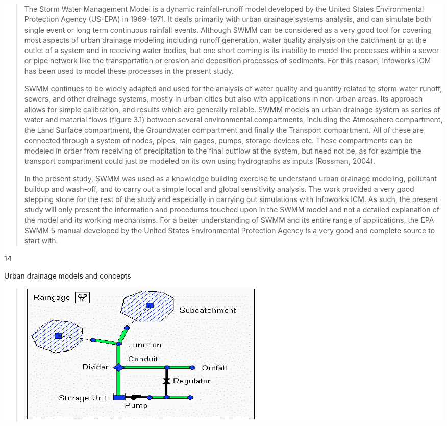 > The Storm Water Management Model is a dynamic rainfall-runoff model developed by the United States Environmental Protection Agency (US-EPA) in 1969-1971. It deals primarily with urban drainage systems analysis, and can simulate both single event or long term continuous rainfall events. Although SWMM can be considered as a very good tool for covering most aspects of urban drainage modeling including runoff generation, water quality analysis on the catchment or at the outlet of a system and in receiving water bodies, but one short coming is its inability to model the processes within a sewer or pipe network like the transportation or erosion and deposition processes of sediments. For this reason, Infoworks ICM has been used to model these processes in the present study.
>
> SWMM continues to be widely adapted and used for the analysis of water quality and quantity related to storm water runoff, sewers, and other drainage systems, mostly in urban cities but also with applications in non-urban areas. Its approach allows for simple calibration, and results which are generally reliable. SWMM models an urban drainage system as series of water and material flows (figure 3.1) between several environmental compartments, including the Atmosphere compartment, the Land Surface compartment, the Groundwater compartment and finally the Transport compartment. All of these are connected through a system of nodes, pipes, rain gages, pumps, storage devices etc. These compartments can be modeled in order from receiving of precipitation to the final outflow at the system, but need not be, as for example the transport compartment could just be modeled on its own using hydrographs as inputs (Rossman, 2004).
>
> In the present study, SWMM was used as a knowledge building exercise to understand urban drainage modeling, pollutant buildup and wash-off, and to carry out a simple local and global sensitivity analysis. The work provided a very good stepping stone for the rest of the study and especially in carrying out simulations with Infoworks ICM. As such, the present study will only present the information and procedures touched upon in the SWMM model and not a detailed explanation of the model and its working mechanisms. For a better understanding of SWMM and its entire range of applications, the EPA SWMM 5 manual developed by the United States Environmental Protection Agency is a very good and complete source to start with.

14

Urban drainage models and concepts

> <img src="./media/image9.png" style="width:4.69722in;height:2.67708in" />
